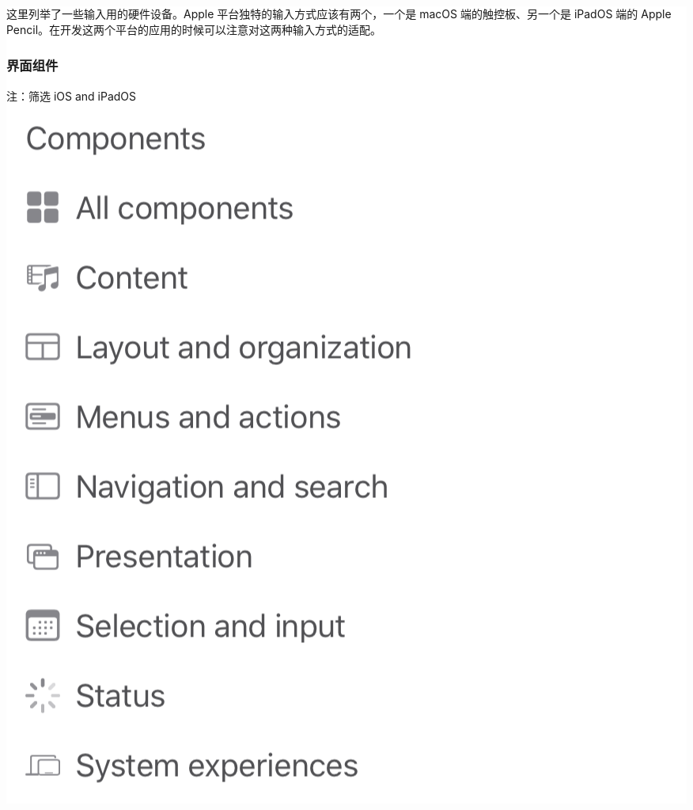 这里列举了一些输入用的硬件设备。Apple 平台独特的输入方式应该有两个，一个是 macOS 端的触控板、另一个是 iPadOS 端的 Apple Pencil。在开发这两个平台的应用的时候可以注意对这两种输入方式的适配。

### 界面组件

注：筛选 iOS and iPadOS

![](images-hig/hig-sidebar-components.png)
